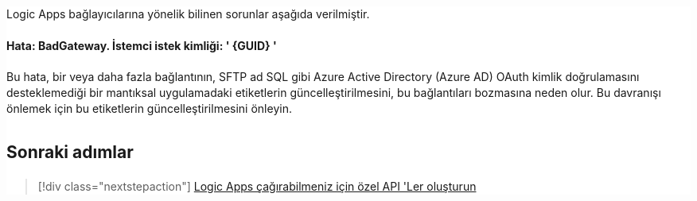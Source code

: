 Logic Apps bağlayıcılarına yönelik bilinen sorunlar aşağıda verilmiştir.

#### <a name="error-badgateway-client-request-id-guid"></a>Hata: BadGateway. İstemci istek kimliği: ' {GUID} '

Bu hata, bir veya daha fazla bağlantının, SFTP ad SQL gibi Azure Active Directory (Azure AD) OAuth kimlik doğrulamasını desteklemediği bir mantıksal uygulamadaki etiketlerin güncelleştirilmesini, bu bağlantıları bozmasına neden olur. Bu davranışı önlemek için bu etiketlerin güncelleştirilmesini önleyin.

## <a name="next-steps"></a>Sonraki adımlar

> [!div class="nextstepaction"]
> [Logic Apps çağırabilmeniz için özel API 'Ler oluşturun](/logic-apps/logic-apps-create-api-app)
